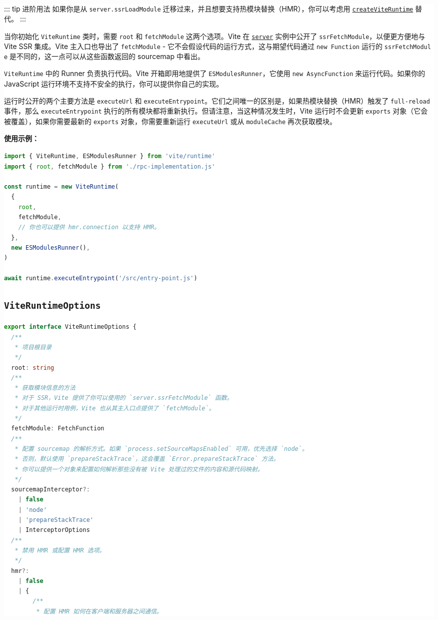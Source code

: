 ::: tip 进阶用法
如果你是从 `server.ssrLoadModule` 迁移过来，并且想要支持热模块替换（HMR），你可以考虑用 [`createViteRuntime`](#createviteruntime) 替代。
:::

当你初始化 `ViteRuntime` 类时，需要 `root` 和 `fetchModule` 这两个选项。Vite 在 [`server`](/guide/api-javascript) 实例中公开了 `ssrFetchModule`，以便更方便地与 Vite SSR 集成。Vite 主入口也导出了 `fetchModule` - 它不会假设代码的运行方式，这与期望代码通过 `new Function` 运行的 `ssrFetchModule` 是不同的，这一点可以从这些函数返回的 sourcemap 中看出。

`ViteRuntime` 中的 Runner 负责执行代码。Vite 开箱即用地提供了 `ESModulesRunner`，它使用 `new AsyncFunction` 来运行代码。如果你的 JavaScript 运行环境不支持不安全的执行，你可以提供你自己的实现。

运行时公开的两个主要方法是 `executeUrl` 和 `executeEntrypoint`。它们之间唯一的区别是，如果热模块替换（HMR）触发了 `full-reload` 事件，那么 `executeEntrypoint` 执行的所有模块都将重新执行。但请注意，当这种情况发生时，Vite 运行时不会更新 `exports` 对象（它会被覆盖），如果你需要最新的 `exports` 对象，你需要重新运行 `executeUrl` 或从 `moduleCache` 再次获取模块。

**使用示例：**

```js
import { ViteRuntime, ESModulesRunner } from 'vite/runtime'
import { root, fetchModule } from './rpc-implementation.js'

const runtime = new ViteRuntime(
  {
    root,
    fetchModule,
    // 你也可以提供 hmr.connection 以支持 HMR。
  },
  new ESModulesRunner(),
)

await runtime.executeEntrypoint('/src/entry-point.js')
```

## `ViteRuntimeOptions`

```ts
export interface ViteRuntimeOptions {
  /**
   * 项目根目录
   */
  root: string
  /**
   * 获取模块信息的方法
   * 对于 SSR，Vite 提供了你可以使用的 `server.ssrFetchModule` 函数。
   * 对于其他运行时用例，Vite 也从其主入口点提供了 `fetchModule`。
   */
  fetchModule: FetchFunction
  /**
   * 配置 sourcemap 的解析方式。如果 `process.setSourceMapsEnabled` 可用，优先选择 `node`。
   * 否则，默认使用 `prepareStackTrace`，这会覆盖 `Error.prepareStackTrace` 方法。
   * 你可以提供一个对象来配置如何解析那些没有被 Vite 处理过的文件的内容和源代码映射。
   */
  sourcemapInterceptor?:
    | false
    | 'node'
    | 'prepareStackTrace'
    | InterceptorOptions
  /**
   * 禁用 HMR 或配置 HMR 选项。
   */
  hmr?:
    | false
    | {
        /**
         * 配置 HMR 如何在客户端和服务器之间通信。
```